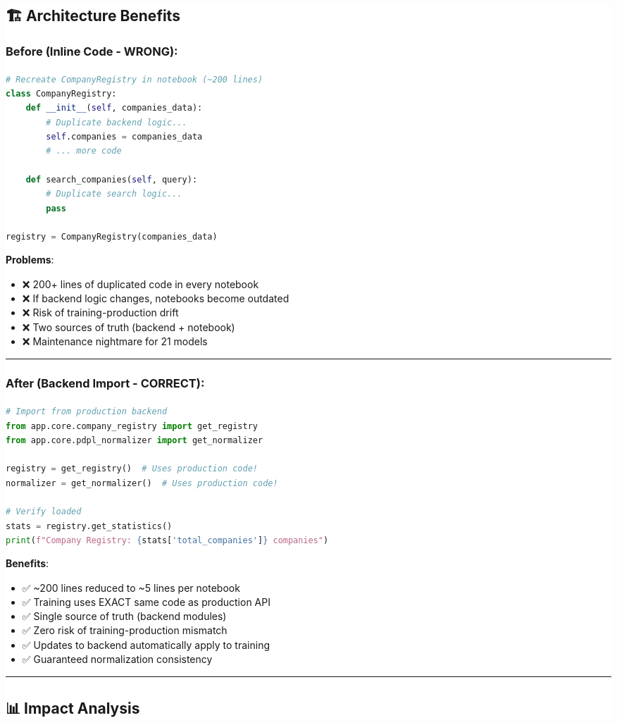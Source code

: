 
## 🏗️ Architecture Benefits

### Before (Inline Code - WRONG):
```python
# Recreate CompanyRegistry in notebook (~200 lines)
class CompanyRegistry:
    def __init__(self, companies_data):
        # Duplicate backend logic...
        self.companies = companies_data
        # ... more code
    
    def search_companies(self, query):
        # Duplicate search logic...
        pass

registry = CompanyRegistry(companies_data)
```

**Problems**:
- ❌ 200+ lines of duplicated code in every notebook
- ❌ If backend logic changes, notebooks become outdated
- ❌ Risk of training-production drift
- ❌ Two sources of truth (backend + notebook)
- ❌ Maintenance nightmare for 21 models

---

### After (Backend Import - CORRECT):
```python
# Import from production backend
from app.core.company_registry import get_registry
from app.core.pdpl_normalizer import get_normalizer

registry = get_registry()  # Uses production code!
normalizer = get_normalizer()  # Uses production code!

# Verify loaded
stats = registry.get_statistics()
print(f"Company Registry: {stats['total_companies']} companies")
```

**Benefits**:
- ✅ ~200 lines reduced to ~5 lines per notebook
- ✅ Training uses EXACT same code as production API
- ✅ Single source of truth (backend modules)
- ✅ Zero risk of training-production mismatch
- ✅ Updates to backend automatically apply to training
- ✅ Guaranteed normalization consistency

---

## 📊 Impact Analysis
